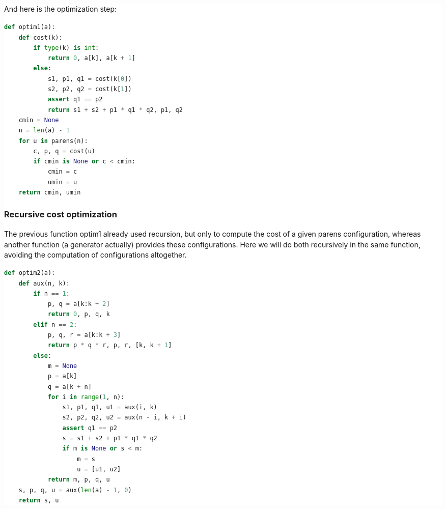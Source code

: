 
And here is the optimization step:


```python
def optim1(a):
    def cost(k):
        if type(k) is int:
            return 0, a[k], a[k + 1]
        else:
            s1, p1, q1 = cost(k[0])
            s2, p2, q2 = cost(k[1])
            assert q1 == p2
            return s1 + s2 + p1 * q1 * q2, p1, q2
    cmin = None
    n = len(a) - 1
    for u in parens(n):
        c, p, q = cost(u)
        if cmin is None or c < cmin:
            cmin = c
            umin = u
    return cmin, umin
```



###  Recursive cost optimization


The previous function optim1 already used recursion, but only to compute the cost of a given parens configuration, whereas another function (a generator actually) provides these configurations. Here we will do both recursively in the same function, avoiding the computation of configurations altogether.


```python
def optim2(a):
    def aux(n, k):
        if n == 1:
            p, q = a[k:k + 2]
            return 0, p, q, k
        elif n == 2:
            p, q, r = a[k:k + 3]
            return p * q * r, p, r, [k, k + 1]
        else:
            m = None
            p = a[k]
            q = a[k + n]
            for i in range(1, n):
                s1, p1, q1, u1 = aux(i, k)
                s2, p2, q2, u2 = aux(n - i, k + i)
                assert q1 == p2
                s = s1 + s2 + p1 * q1 * q2
                if m is None or s < m:
                    m = s
                    u = [u1, u2]
            return m, p, q, u
    s, p, q, u = aux(len(a) - 1, 0)
    return s, u
```
